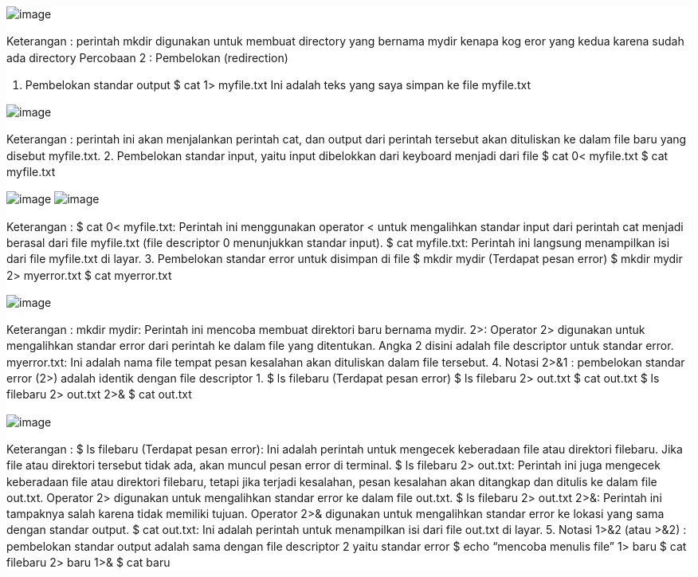 ![image](https://github.com/StalisAhmadSholeh/SysOP24-3123521010/assets/160557634/d0fdd718-9035-4dab-abc9-651b183795d6)

Keterangan : perintah mkdir digunakan untuk membuat directory yang bernama mydir kenapa kog eror yang kedua karena sudah ada directory 
Percobaan 2 : Pembelokan (redirection)
1.	Pembelokan standar output
 $ cat 1> myfile.txt
 Ini adalah teks yang saya simpan ke file myfile.txt
 
![image](https://github.com/StalisAhmadSholeh/SysOP24-3123521010/assets/160557634/516bece8-0b48-47bb-a4bd-43699f390b79)

Keterangan : perintah ini akan menjalankan perintah cat, dan output dari perintah tersebut akan dituliskan ke dalam file baru yang disebut myfile.txt.
2.	Pembelokan standar input, yaitu input dibelokkan dari keyboard menjadi dari file
 $ cat 0< myfile.txt
 $ cat myfile.txt
 
![image](https://github.com/StalisAhmadSholeh/SysOP24-3123521010/assets/160557634/4cf29dad-bba3-4eca-bcd4-75b166dfc3ff)
![image](https://github.com/StalisAhmadSholeh/SysOP24-3123521010/assets/160557634/40f639b8-0e55-466f-a74a-b8c568058bbf)

 
Keterangan : $ cat 0< myfile.txt: Perintah ini menggunakan operator < untuk mengalihkan standar input dari perintah cat menjadi berasal dari file myfile.txt (file descriptor 0 menunjukkan standar input).
$ cat myfile.txt: Perintah ini langsung menampilkan isi dari file myfile.txt di layar.
3.	Pembelokan standar error untuk disimpan di file
 $ mkdir mydir (Terdapat pesan error)
 $ mkdir mydir 2> myerror.txt
 $ cat myerror.txt
 
![image](https://github.com/StalisAhmadSholeh/SysOP24-3123521010/assets/160557634/7786753e-6ed1-4731-9c5b-e6c794d30d32)

Keterangan : mkdir mydir: Perintah ini mencoba membuat direktori baru bernama mydir.
2>: Operator 2> digunakan untuk mengalihkan standar error dari perintah ke dalam file yang ditentukan. Angka 2 disini adalah file descriptor untuk standar error.
myerror.txt: Ini adalah nama file tempat pesan kesalahan akan dituliskan dalam file tersebut.
4.	Notasi 2>&1 : pembelokan standar error (2>) adalah identik dengan file descriptor 1.
 $ ls filebaru (Terdapat pesan error)
 $ ls filebaru 2> out.txt
 $ cat out.txt
 $ ls filebaru 2> out.txt 2>&
 $ cat out.txt
 
![image](https://github.com/StalisAhmadSholeh/SysOP24-3123521010/assets/160557634/6429a90b-8302-4e3b-b35b-8877d645a23c)

Keterangan : $ ls filebaru (Terdapat pesan error): Ini adalah perintah untuk mengecek keberadaan file atau direktori filebaru. Jika file atau direktori tersebut tidak ada, akan muncul pesan error di terminal.
$ ls filebaru 2> out.txt: Perintah ini juga mengecek keberadaan file atau direktori filebaru, tetapi jika terjadi kesalahan, pesan kesalahan akan ditangkap dan ditulis ke dalam file out.txt. Operator 2> digunakan untuk mengalihkan standar error ke dalam file out.txt.
$ ls filebaru 2> out.txt 2>&: Perintah ini tampaknya salah karena tidak memiliki tujuan. Operator 2>& digunakan untuk mengalihkan standar error ke lokasi yang sama dengan standar output.
$ cat out.txt: Ini adalah perintah untuk menampilkan isi dari file out.txt di layar. 
5.	Notasi 1>&2 (atau >&2) : pembelokan standar output adalah sama dengan file descriptor 2 yaitu standar error
$ echo “mencoba menulis file” 1> baru
$ cat filebaru 2> baru 1>&
$ cat baru
 